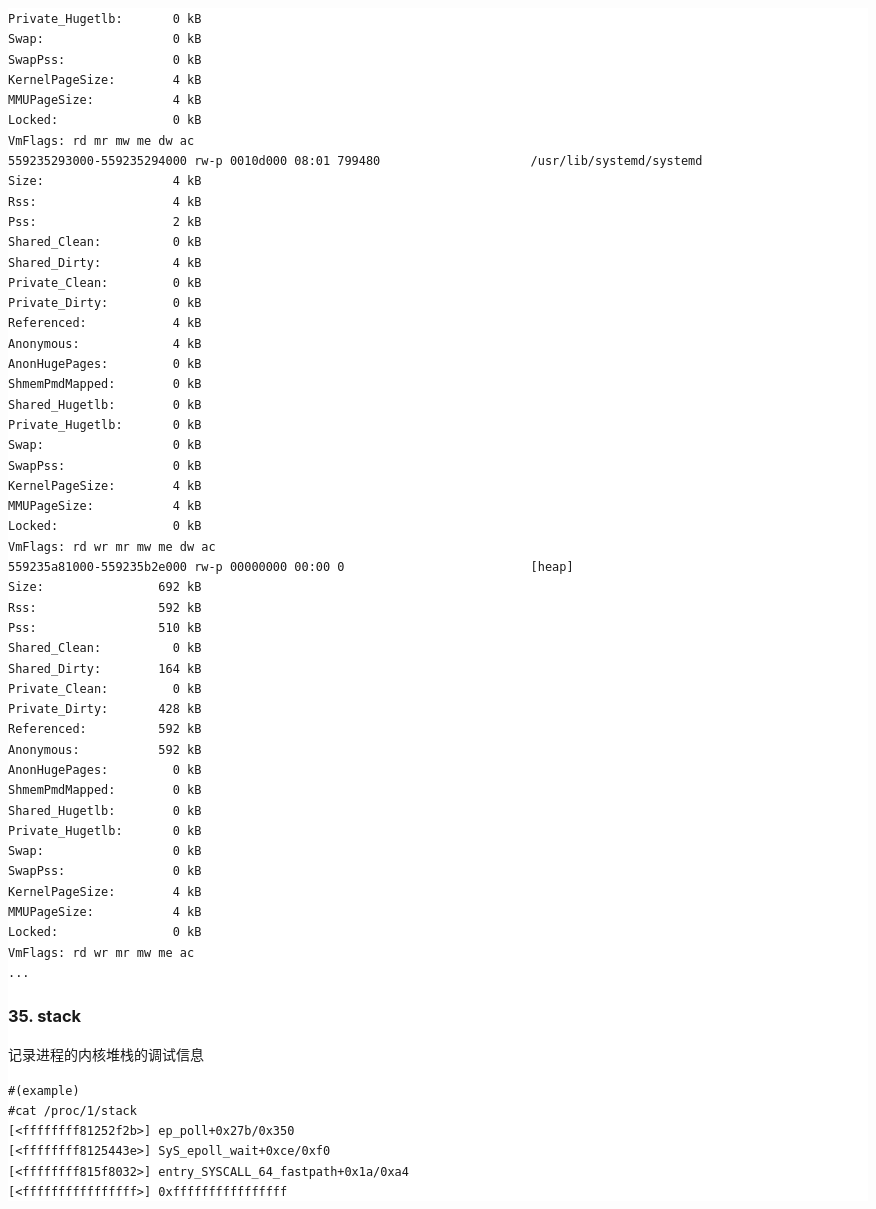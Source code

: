 ```
Private_Hugetlb:       0 kB
Swap:                  0 kB
SwapPss:               0 kB
KernelPageSize:        4 kB
MMUPageSize:           4 kB
Locked:                0 kB
VmFlags: rd mr mw me dw ac 
559235293000-559235294000 rw-p 0010d000 08:01 799480                     /usr/lib/systemd/systemd
Size:                  4 kB
Rss:                   4 kB
Pss:                   2 kB
Shared_Clean:          0 kB
Shared_Dirty:          4 kB
Private_Clean:         0 kB
Private_Dirty:         0 kB
Referenced:            4 kB
Anonymous:             4 kB
AnonHugePages:         0 kB
ShmemPmdMapped:        0 kB
Shared_Hugetlb:        0 kB
Private_Hugetlb:       0 kB
Swap:                  0 kB
SwapPss:               0 kB
KernelPageSize:        4 kB
MMUPageSize:           4 kB
Locked:                0 kB
VmFlags: rd wr mr mw me dw ac 
559235a81000-559235b2e000 rw-p 00000000 00:00 0                          [heap]
Size:                692 kB
Rss:                 592 kB
Pss:                 510 kB
Shared_Clean:          0 kB
Shared_Dirty:        164 kB
Private_Clean:         0 kB
Private_Dirty:       428 kB
Referenced:          592 kB
Anonymous:           592 kB
AnonHugePages:         0 kB
ShmemPmdMapped:        0 kB
Shared_Hugetlb:        0 kB
Private_Hugetlb:       0 kB
Swap:                  0 kB
SwapPss:               0 kB
KernelPageSize:        4 kB
MMUPageSize:           4 kB
Locked:                0 kB
VmFlags: rd wr mr mw me ac 
...
```

### 35. stack
记录进程的内核堆栈的调试信息
```
#(example)
#cat /proc/1/stack
[<ffffffff81252f2b>] ep_poll+0x27b/0x350
[<ffffffff8125443e>] SyS_epoll_wait+0xce/0xf0
[<ffffffff815f8032>] entry_SYSCALL_64_fastpath+0x1a/0xa4
[<ffffffffffffffff>] 0xffffffffffffffff
```
